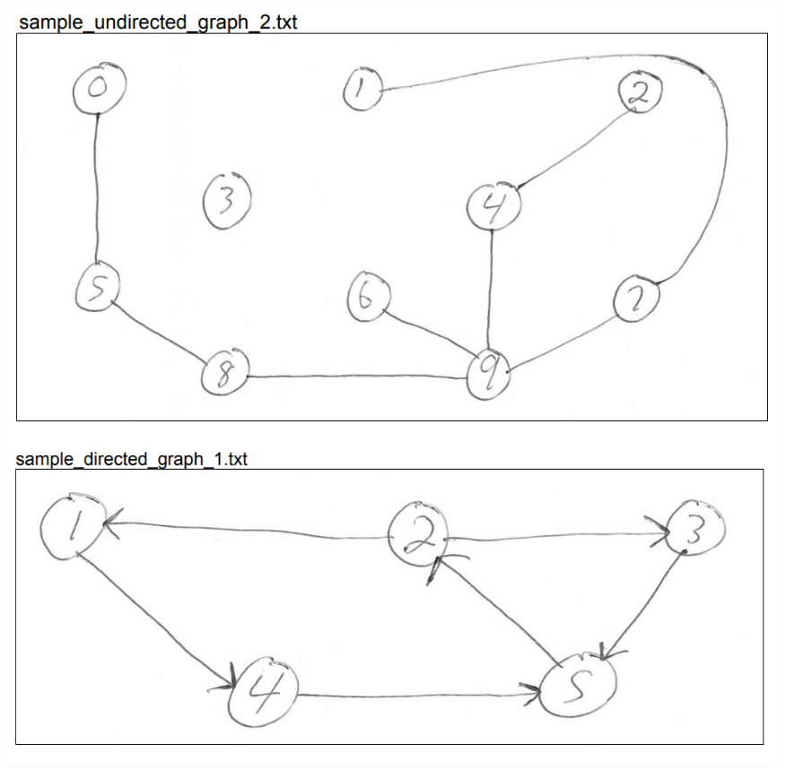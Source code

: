![sample undirected graph 2](pngs/sample_undirected_graph_2.PNG)

![sample directed graph 1](pngs/sample_directed_graph_1.PNG)